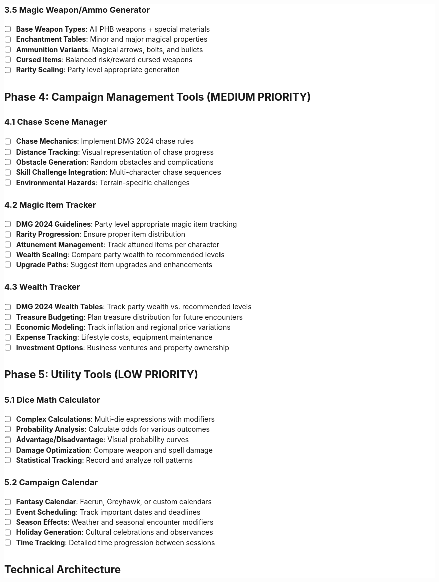 ### 3.5 Magic Weapon/Ammo Generator
- [ ] **Base Weapon Types**: All PHB weapons + special materials
- [ ] **Enchantment Tables**: Minor and major magical properties
- [ ] **Ammunition Variants**: Magical arrows, bolts, and bullets
- [ ] **Cursed Items**: Balanced risk/reward cursed weapons
- [ ] **Rarity Scaling**: Party level appropriate generation

## Phase 4: Campaign Management Tools (MEDIUM PRIORITY)

### 4.1 Chase Scene Manager
- [ ] **Chase Mechanics**: Implement DMG 2024 chase rules
- [ ] **Distance Tracking**: Visual representation of chase progress
- [ ] **Obstacle Generation**: Random obstacles and complications
- [ ] **Skill Challenge Integration**: Multi-character chase sequences
- [ ] **Environmental Hazards**: Terrain-specific challenges

### 4.2 Magic Item Tracker
- [ ] **DMG 2024 Guidelines**: Party level appropriate magic item tracking
- [ ] **Rarity Progression**: Ensure proper item distribution
- [ ] **Attunement Management**: Track attuned items per character
- [ ] **Wealth Scaling**: Compare party wealth to recommended levels
- [ ] **Upgrade Paths**: Suggest item upgrades and enhancements

### 4.3 Wealth Tracker
- [ ] **DMG 2024 Wealth Tables**: Track party wealth vs. recommended levels
- [ ] **Treasure Budgeting**: Plan treasure distribution for future encounters
- [ ] **Economic Modeling**: Track inflation and regional price variations
- [ ] **Expense Tracking**: Lifestyle costs, equipment maintenance
- [ ] **Investment Options**: Business ventures and property ownership

## Phase 5: Utility Tools (LOW PRIORITY)

### 5.1 Dice Math Calculator
- [ ] **Complex Calculations**: Multi-die expressions with modifiers
- [ ] **Probability Analysis**: Calculate odds for various outcomes
- [ ] **Advantage/Disadvantage**: Visual probability curves
- [ ] **Damage Optimization**: Compare weapon and spell damage
- [ ] **Statistical Tracking**: Record and analyze roll patterns

### 5.2 Campaign Calendar
- [ ] **Fantasy Calendar**: Faerun, Greyhawk, or custom calendars
- [ ] **Event Scheduling**: Track important dates and deadlines
- [ ] **Season Effects**: Weather and seasonal encounter modifiers
- [ ] **Holiday Generation**: Cultural celebrations and observances
- [ ] **Time Tracking**: Detailed time progression between sessions

## Technical Architecture
